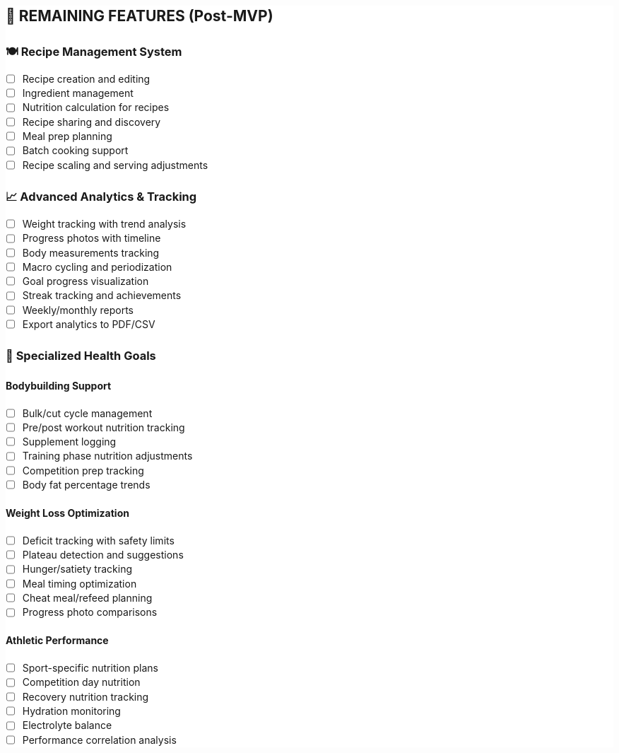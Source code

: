 
## 🔧 REMAINING FEATURES (Post-MVP)

### 🍽️ **Recipe Management System**

- [ ] Recipe creation and editing
- [ ] Ingredient management
- [ ] Nutrition calculation for recipes
- [ ] Recipe sharing and discovery
- [ ] Meal prep planning
- [ ] Batch cooking support
- [ ] Recipe scaling and serving adjustments

### 📈 **Advanced Analytics & Tracking**

- [ ] Weight tracking with trend analysis
- [ ] Progress photos with timeline
- [ ] Body measurements tracking
- [ ] Macro cycling and periodization
- [ ] Goal progress visualization
- [ ] Streak tracking and achievements
- [ ] Weekly/monthly reports
- [ ] Export analytics to PDF/CSV

### 🎯 **Specialized Health Goals**

#### **Bodybuilding Support**

- [ ] Bulk/cut cycle management
- [ ] Pre/post workout nutrition tracking
- [ ] Supplement logging
- [ ] Training phase nutrition adjustments
- [ ] Competition prep tracking
- [ ] Body fat percentage trends

#### **Weight Loss Optimization**

- [ ] Deficit tracking with safety limits
- [ ] Plateau detection and suggestions
- [ ] Hunger/satiety tracking
- [ ] Meal timing optimization
- [ ] Cheat meal/refeed planning
- [ ] Progress photo comparisons

#### **Athletic Performance**

- [ ] Sport-specific nutrition plans
- [ ] Competition day nutrition
- [ ] Recovery nutrition tracking
- [ ] Hydration monitoring
- [ ] Electrolyte balance
- [ ] Performance correlation analysis
